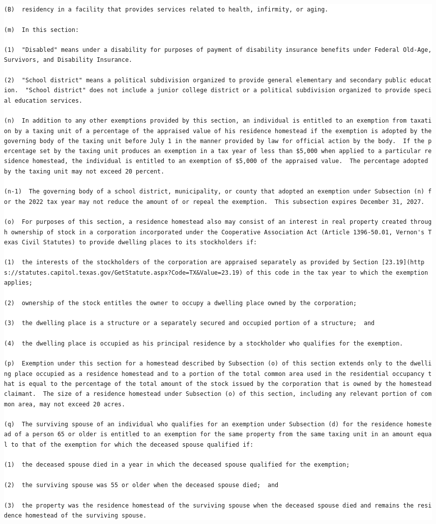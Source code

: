     (B)  residency in a facility that provides services related to health, infirmity, or aging.
    
    (m)  In this section:
    
    (1)  "Disabled" means under a disability for purposes of payment of disability insurance benefits under Federal Old-Age, Survivors, and Disability Insurance.
    
    (2)  "School district" means a political subdivision organized to provide general elementary and secondary public education.  "School district" does not include a junior college district or a political subdivision organized to provide special education services.
    
    (n)  In addition to any other exemptions provided by this section, an individual is entitled to an exemption from taxation by a taxing unit of a percentage of the appraised value of his residence homestead if the exemption is adopted by the governing body of the taxing unit before July 1 in the manner provided by law for official action by the body.  If the percentage set by the taxing unit produces an exemption in a tax year of less than $5,000 when applied to a particular residence homestead, the individual is entitled to an exemption of $5,000 of the appraised value.  The percentage adopted by the taxing unit may not exceed 20 percent.
    
    (n-1)  The governing body of a school district, municipality, or county that adopted an exemption under Subsection (n) for the 2022 tax year may not reduce the amount of or repeal the exemption.  This subsection expires December 31, 2027.
    
    (o)  For purposes of this section, a residence homestead also may consist of an interest in real property created through ownership of stock in a corporation incorporated under the Cooperative Association Act (Article 1396-50.01, Vernon's Texas Civil Statutes) to provide dwelling places to its stockholders if:
    
    (1)  the interests of the stockholders of the corporation are appraised separately as provided by Section [23.19](https://statutes.capitol.texas.gov/GetStatute.aspx?Code=TX&Value=23.19) of this code in the tax year to which the exemption applies;
    
    (2)  ownership of the stock entitles the owner to occupy a dwelling place owned by the corporation;
    
    (3)  the dwelling place is a structure or a separately secured and occupied portion of a structure;  and
    
    (4)  the dwelling place is occupied as his principal residence by a stockholder who qualifies for the exemption.
    
    (p)  Exemption under this section for a homestead described by Subsection (o) of this section extends only to the dwelling place occupied as a residence homestead and to a portion of the total common area used in the residential occupancy that is equal to the percentage of the total amount of the stock issued by the corporation that is owned by the homestead claimant.  The size of a residence homestead under Subsection (o) of this section, including any relevant portion of common area, may not exceed 20 acres.
    
    (q)  The surviving spouse of an individual who qualifies for an exemption under Subsection (d) for the residence homestead of a person 65 or older is entitled to an exemption for the same property from the same taxing unit in an amount equal to that of the exemption for which the deceased spouse qualified if:
    
    (1)  the deceased spouse died in a year in which the deceased spouse qualified for the exemption;
    
    (2)  the surviving spouse was 55 or older when the deceased spouse died;  and
    
    (3)  the property was the residence homestead of the surviving spouse when the deceased spouse died and remains the residence homestead of the surviving spouse.
    